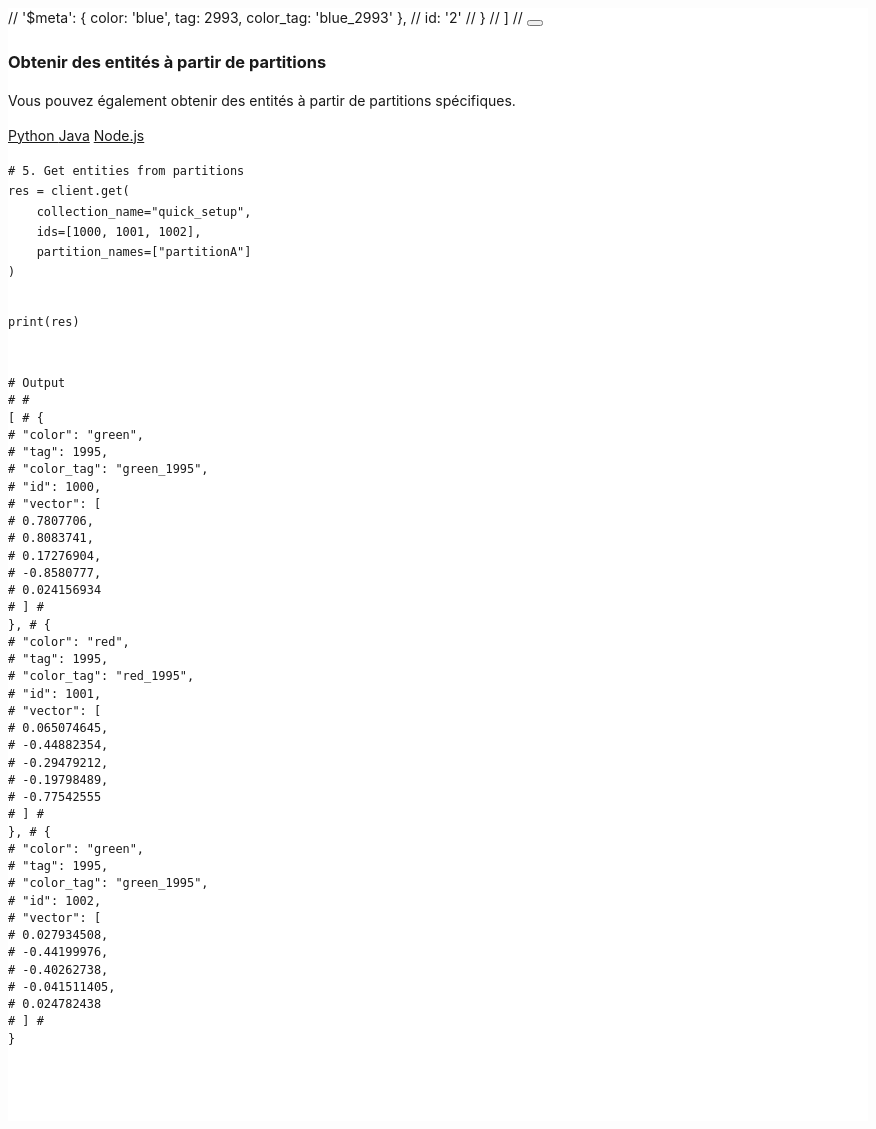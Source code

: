 <span class="hljs-comment">//     &#x27;$meta&#x27;: { color: &#x27;blue&#x27;, tag: 2993, color_tag: &#x27;blue_2993&#x27; },</span>
<span class="hljs-comment">//     id: &#x27;2&#x27;</span>
<span class="hljs-comment">//   }</span>
<span class="hljs-comment">// ]</span>
<span class="hljs-comment">// </span>
<button class="copy-code-btn"></button></code></pre>
<h3 id="Get-entities-from-partitions" class="common-anchor-header">Obtenir des entités à partir de partitions</h3><p>Vous pouvez également obtenir des entités à partir de partitions spécifiques.</p>
<div class="multipleCode">
   <a href="#python">Python </a> <a href="#java">Java</a> <a href="#javascript">Node.js</a></div>
<pre><code translate="no" class="language-python"><span class="hljs-comment"># 5. Get entities from partitions</span>
res = client.get(
    collection_name=<span class="hljs-string">&quot;quick_setup&quot;</span>,
    ids=[<span class="hljs-number">1000</span>, <span class="hljs-number">1001</span>, <span class="hljs-number">1002</span>],
    partition_names=[<span class="hljs-string">&quot;partitionA&quot;</span>]
)

<span class="hljs-built_in">print</span>(res)

<span class="hljs-comment"># Output</span>
<span class="hljs-comment">#</span>
<span class="hljs-comment"># [</span>
<span class="hljs-comment">#     {</span>
<span class="hljs-comment">#         &quot;color&quot;: &quot;green&quot;,</span>
<span class="hljs-comment">#         &quot;tag&quot;: 1995,</span>
<span class="hljs-comment">#         &quot;color_tag&quot;: &quot;green_1995&quot;,</span>
<span class="hljs-comment">#         &quot;id&quot;: 1000,</span>
<span class="hljs-comment">#         &quot;vector&quot;: [</span>
<span class="hljs-comment">#             0.7807706,</span>
<span class="hljs-comment">#             0.8083741,</span>
<span class="hljs-comment">#             0.17276904,</span>
<span class="hljs-comment">#             -0.8580777,</span>
<span class="hljs-comment">#             0.024156934</span>
<span class="hljs-comment">#         ]</span>
<span class="hljs-comment">#     },</span>
<span class="hljs-comment">#     {</span>
<span class="hljs-comment">#         &quot;color&quot;: &quot;red&quot;,</span>
<span class="hljs-comment">#         &quot;tag&quot;: 1995,</span>
<span class="hljs-comment">#         &quot;color_tag&quot;: &quot;red_1995&quot;,</span>
<span class="hljs-comment">#         &quot;id&quot;: 1001,</span>
<span class="hljs-comment">#         &quot;vector&quot;: [</span>
<span class="hljs-comment">#             0.065074645,</span>
<span class="hljs-comment">#             -0.44882354,</span>
<span class="hljs-comment">#             -0.29479212,</span>
<span class="hljs-comment">#             -0.19798489,</span>
<span class="hljs-comment">#             -0.77542555</span>
<span class="hljs-comment">#         ]</span>
<span class="hljs-comment">#     },</span>
<span class="hljs-comment">#     {</span>
<span class="hljs-comment">#         &quot;color&quot;: &quot;green&quot;,</span>
<span class="hljs-comment">#         &quot;tag&quot;: 1995,</span>
<span class="hljs-comment">#         &quot;color_tag&quot;: &quot;green_1995&quot;,</span>
<span class="hljs-comment">#         &quot;id&quot;: 1002,</span>
<span class="hljs-comment">#         &quot;vector&quot;: [</span>
<span class="hljs-comment">#             0.027934508,</span>
<span class="hljs-comment">#             -0.44199976,</span>
<span class="hljs-comment">#             -0.40262738,</span>
<span class="hljs-comment">#             -0.041511405,</span>
<span class="hljs-comment">#             0.024782438</span>
<span class="hljs-comment">#         ]</span>
<span class="hljs-comment">#     }</span>